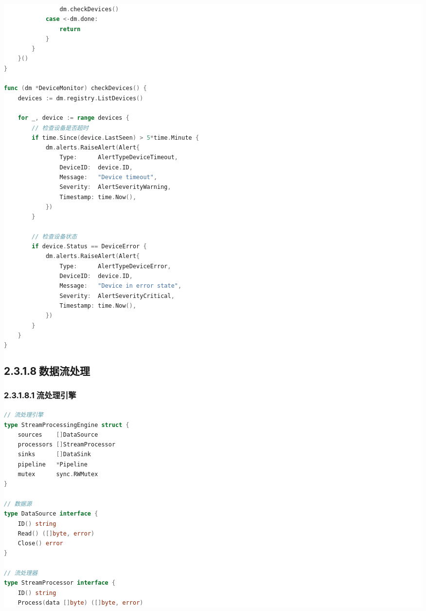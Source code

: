 ```go
                dm.checkDevices()
            case <-dm.done:
                return
            }
        }
    }()
}

func (dm *DeviceMonitor) checkDevices() {
    devices := dm.registry.ListDevices()
    
    for _, device := range devices {
        // 检查设备是否超时
        if time.Since(device.LastSeen) > 5*time.Minute {
            dm.alerts.RaiseAlert(Alert{
                Type:      AlertTypeDeviceTimeout,
                DeviceID:  device.ID,
                Message:   "Device timeout",
                Severity:  AlertSeverityWarning,
                Timestamp: time.Now(),
            })
        }
        
        // 检查设备状态
        if device.Status == DeviceError {
            dm.alerts.RaiseAlert(Alert{
                Type:      AlertTypeDeviceError,
                DeviceID:  device.ID,
                Message:   "Device in error state",
                Severity:  AlertSeverityCritical,
                Timestamp: time.Now(),
            })
        }
    }
}

```

## 2.3.1.8 数据流处理

### 2.3.1.8.1 流处理引擎

```go
// 流处理引擎
type StreamProcessingEngine struct {
    sources    []DataSource
    processors []StreamProcessor
    sinks      []DataSink
    pipeline   *Pipeline
    mutex      sync.RWMutex
}

// 数据源
type DataSource interface {
    ID() string
    Read() ([]byte, error)
    Close() error
}

// 流处理器
type StreamProcessor interface {
    ID() string
    Process(data []byte) ([]byte, error)
```